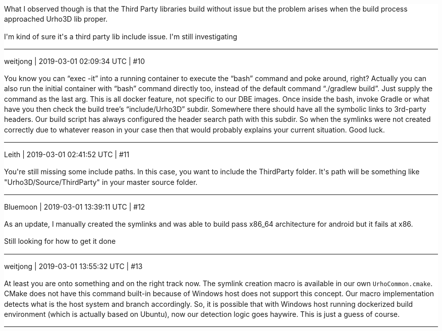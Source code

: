 What I observed though is that the Third Party libraries build without issue but the problem arises when the build process approached Urho3D lib proper. 

I'm kind of sure it's a third party lib include issue. I'm still investigating

-------------------------

weitjong | 2019-03-01 02:09:34 UTC | #10

You know you can “exec -it” into a running container to execute the “bash” command and poke around, right? Actually you can also run the initial container with “bash” command directly too, instead of the default command “./gradlew build”. Just supply the command as  the last arg. This is all docker feature, not specific to our DBE images. Once inside the bash, invoke Gradle or what have you then check the build tree’s “include/Urho3D” subdir. Somewhere there should have all the symbolic links to 3rd-party headers. Our build script has always configured the header search path with this subdir. So when the symlinks were not created correctly due to whatever reason in your case then that would probably explains your current situation. Good luck.

-------------------------

Leith | 2019-03-01 02:41:52 UTC | #11

You're still missing some include paths.
In this case, you want to include the ThirdParty folder.
It's path will be something like "Urho3D/Source/ThirdParty" in your master source folder.

-------------------------

Bluemoon | 2019-03-01 13:39:11 UTC | #12

As an update, I manually created the symlinks and was able to build pass x86_64 architecture for android but it fails at x86.

Still looking for how to get it done

-------------------------

weitjong | 2019-03-01 13:55:32 UTC | #13

At least you are onto something and on the right track now. The symlink creation macro is available in our own `UrhoCommon.cmake`. CMake does not have this command built-in because of Windows host does not support this concept. Our macro implementation detects what is the host system and branch accordingly. So, it is possible that with Windows host running dockerized build environment (which is actually based on Ubuntu), now our detection logic goes haywire. This is just a guess of course.

-------------------------

